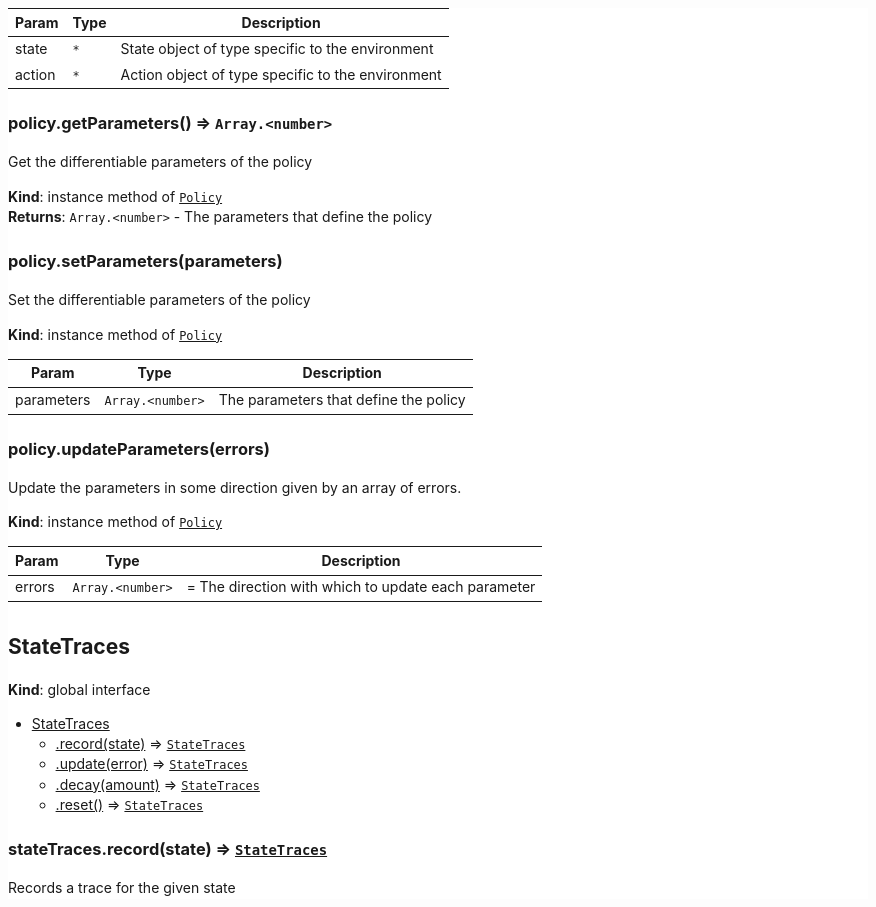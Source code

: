 | Param | Type | Description |
| --- | --- | --- |
| state | <code>\*</code> | State object of type specific to the environment |
| action | <code>\*</code> | Action object of type specific to the environment |

<a name="Policy+getParameters"></a>

### policy.getParameters() ⇒ <code>Array.&lt;number&gt;</code>
Get the differentiable parameters of the policy

**Kind**: instance method of [<code>Policy</code>](#Policy)  
**Returns**: <code>Array.&lt;number&gt;</code> - The parameters that define the policy  
<a name="Policy+setParameters"></a>

### policy.setParameters(parameters)
Set the differentiable parameters of the policy

**Kind**: instance method of [<code>Policy</code>](#Policy)  

| Param | Type | Description |
| --- | --- | --- |
| parameters | <code>Array.&lt;number&gt;</code> | The parameters that define the policy |

<a name="Policy+updateParameters"></a>

### policy.updateParameters(errors)
Update the parameters in some direction given by an array of errors.

**Kind**: instance method of [<code>Policy</code>](#Policy)  

| Param | Type | Description |
| --- | --- | --- |
| errors | <code>Array.&lt;number&gt;</code> | = The direction with which to update each parameter |

<a name="StateTraces"></a>

## StateTraces
**Kind**: global interface  

* [StateTraces](#StateTraces)
    * [.record(state)](#StateTraces+record) ⇒ [<code>StateTraces</code>](#StateTraces)
    * [.update(error)](#StateTraces+update) ⇒ [<code>StateTraces</code>](#StateTraces)
    * [.decay(amount)](#StateTraces+decay) ⇒ [<code>StateTraces</code>](#StateTraces)
    * [.reset()](#StateTraces+reset) ⇒ [<code>StateTraces</code>](#StateTraces)

<a name="StateTraces+record"></a>

### stateTraces.record(state) ⇒ [<code>StateTraces</code>](#StateTraces)
Records a trace for the given state
